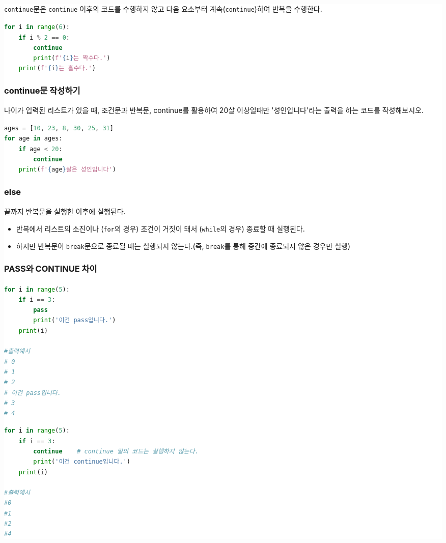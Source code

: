 `continue`문은 `continue` 이후의 코드를 수행하지 않고 다음 요소부터 계속(`continue`)하여 반복을 수행한다.

```python
for i in range(6):
    if i % 2 == 0:
        continue
        print(f'{i}는 짝수다.')
    print(f'{i}는 홀수다.')
```

### continue문 작성하기

나이가 입력된 리스트가 있을 때, 조건문과 반복문, continue를 활용하여 20살 이상일때만 '성인입니다'라는 출력을 하는 코드를 작성해보시오.

```python
ages = [10, 23, 8, 30, 25, 31]
for age in ages:
    if age < 20:
        continue
    print(f'{age}살은 성인입니다')
```

### else

끝까지 반복문을 실행한 이후에 실행된다.

- 반복에서 리스트의 소진이나 (`for`의 경우) 조건이 거짓이 돼서 (`while`의 경우) 종료할 때 실행된다.

- 하지만 반복문이 `break`문으로 종료될 때는 실행되지 않는다.(즉, `break`를 통해 중간에 종료되지 않은 경우만 실행)

  

### PASS와 CONTINUE 차이

```python
for i in range(5):
    if i == 3:
        pass
    	print('이건 pass입니다.')
    print(i)
    
#출력예시
# 0
# 1
# 2
# 이건 pass입니다.
# 3
# 4
```

```python
for i in range(5):
    if i == 3:
        continue    # continue 밑의 코드는 실행하지 않는다.
        print('이건 continue입니다.')
    print(i)

#출력예시
#0
#1
#2
#4
```
